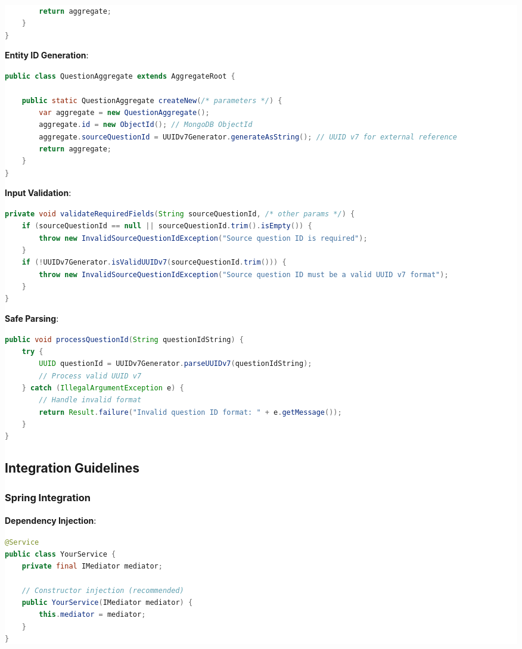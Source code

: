 ```java
        return aggregate;
    }
}
```

**Entity ID Generation**:
```java
public class QuestionAggregate extends AggregateRoot {

    public static QuestionAggregate createNew(/* parameters */) {
        var aggregate = new QuestionAggregate();
        aggregate.id = new ObjectId(); // MongoDB ObjectId
        aggregate.sourceQuestionId = UUIDv7Generator.generateAsString(); // UUID v7 for external reference
        return aggregate;
    }
}
```

**Input Validation**:
```java
private void validateRequiredFields(String sourceQuestionId, /* other params */) {
    if (sourceQuestionId == null || sourceQuestionId.trim().isEmpty()) {
        throw new InvalidSourceQuestionIdException("Source question ID is required");
    }
    if (!UUIDv7Generator.isValidUUIDv7(sourceQuestionId.trim())) {
        throw new InvalidSourceQuestionIdException("Source question ID must be a valid UUID v7 format");
    }
}
```

**Safe Parsing**:
```java
public void processQuestionId(String questionIdString) {
    try {
        UUID questionId = UUIDv7Generator.parseUUIDv7(questionIdString);
        // Process valid UUID v7
    } catch (IllegalArgumentException e) {
        // Handle invalid format
        return Result.failure("Invalid question ID format: " + e.getMessage());
    }
}
```

## Integration Guidelines

### Spring Integration

**Dependency Injection**:
```java
@Service
public class YourService {
    private final IMediator mediator;

    // Constructor injection (recommended)
    public YourService(IMediator mediator) {
        this.mediator = mediator;
    }
}
```
